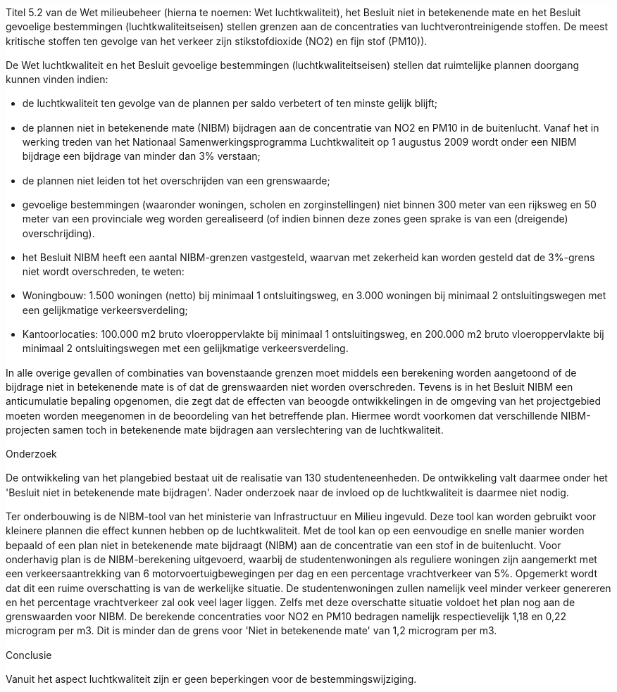 Titel 5\.2 van de Wet milieubeheer (hierna te noemen: Wet luchtkwaliteit), het Besluit niet in betekenende mate en het Besluit gevoelige bestemmingen (luchtkwaliteitseisen) stellen grenzen aan de concentraties van luchtverontreinigende stoffen. De meest kritische stoffen ten gevolge van het verkeer zijn stikstofdioxide (NO2\) en fijn stof (PM10\)).

De Wet luchtkwaliteit en het Besluit gevoelige bestemmingen (luchtkwaliteitseisen) stellen dat ruimtelijke plannen doorgang kunnen vinden indien:

* de luchtkwaliteit ten gevolge van de plannen per saldo verbetert of ten minste gelijk blijft;

* de plannen niet in betekenende mate (NIBM) bijdragen aan de concentratie van NO2 en PM10 in de buitenlucht. Vanaf het in werking treden van het Nationaal Samenwerkingsprogramma Luchtkwaliteit op 1 augustus 2009 wordt onder een NIBM bijdrage een bijdrage van minder dan 3% verstaan;

* de plannen niet leiden tot het overschrijden van een grenswaarde;

* gevoelige bestemmingen (waaronder woningen, scholen en zorginstellingen) niet binnen 300 meter van een rijksweg en 50 meter van een provinciale weg worden gerealiseerd (of indien binnen deze zones geen sprake is van een (dreigende) overschrijding).

* het Besluit NIBM heeft een aantal NIBM\-grenzen vastgesteld, waarvan met zekerheid kan worden gesteld dat de 3%\-grens niet wordt overschreden, te weten:

* Woningbouw: 1\.500 woningen (netto) bij minimaal 1 ontsluitingsweg, en 3\.000 woningen bij minimaal 2 ontsluitingswegen met een gelijkmatige verkeersverdeling;

* Kantoorlocaties: 100\.000 m2 bruto vloeroppervlakte bij minimaal 1 ontsluitingsweg, en 200\.000 m2 bruto vloeroppervlakte bij minimaal 2 ontsluitingswegen met een gelijkmatige verkeersverdeling.

In alle overige gevallen of combinaties van bovenstaande grenzen moet middels een berekening worden aangetoond of de bijdrage niet in betekenende mate is of dat de grenswaarden niet worden overschreden. Tevens is in het Besluit NIBM een anticumulatie bepaling opgenomen, die zegt dat de effecten van beoogde ontwikkelingen in de omgeving van het projectgebied moeten worden meegenomen in de beoordeling van het betreffende plan. Hiermee wordt voorkomen dat verschillende NIBM\-projecten samen toch in betekenende mate bijdragen aan verslechtering van de luchtkwaliteit.

Onderzoek

De ontwikkeling van het plangebied bestaat uit de realisatie van 130 studenteneenheden. De ontwikkeling valt daarmee onder het 'Besluit niet in betekenende mate bijdragen'. Nader onderzoek naar de invloed op de luchtkwaliteit is daarmee niet nodig.

Ter onderbouwing is de NIBM\-tool van het ministerie van Infrastructuur en Milieu ingevuld. Deze tool kan worden gebruikt voor kleinere plannen die effect kunnen hebben op de luchtkwaliteit. Met de tool kan op een eenvoudige en snelle manier worden bepaald of een plan niet in betekenende mate bijdraagt (NIBM) aan de concentratie van een stof in de buitenlucht. Voor onderhavig plan is de NIBM\-berekening uitgevoerd, waarbij de studentenwoningen als reguliere woningen zijn aangemerkt met een verkeersaantrekking van 6 motorvoertuigbewegingen per dag en een percentage vrachtverkeer van 5%. Opgemerkt wordt dat dit een ruime overschatting is van de werkelijke situatie. De studentenwoningen zullen namelijk veel minder verkeer genereren en het percentage vrachtverkeer zal ook veel lager liggen. Zelfs met deze overschatte situatie voldoet het plan nog aan de grenswaarden voor NIBM. De berekende concentraties voor NO2 en PM10 bedragen namelijk respectievelijk 1,18 en 0,22 microgram per m3. Dit is minder dan de grens voor 'Niet in betekenende mate' van 1,2 microgram per m3.

Conclusie

Vanuit het aspect luchtkwaliteit zijn er geen beperkingen voor de bestemmingswijziging.
